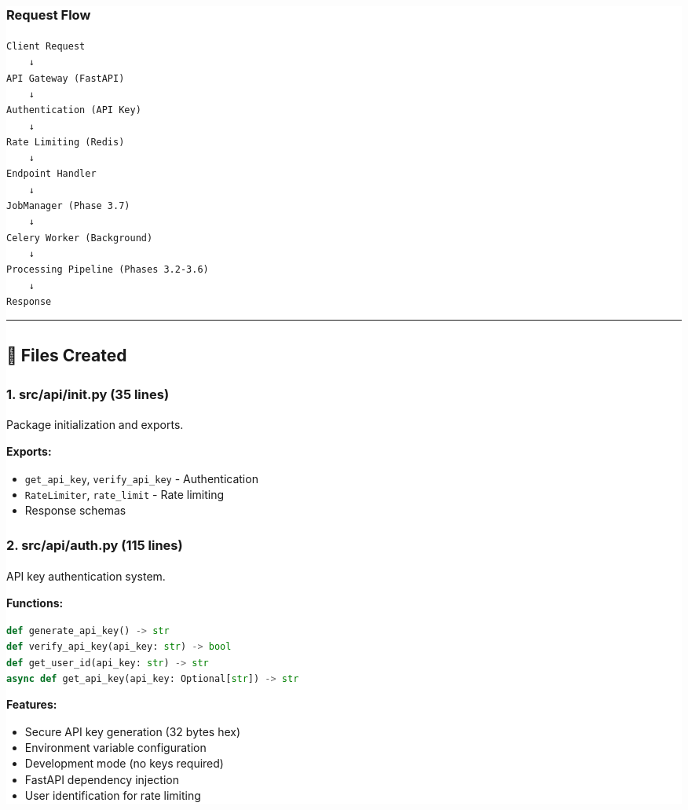 ### Request Flow

```
Client Request
    ↓
API Gateway (FastAPI)
    ↓
Authentication (API Key)
    ↓
Rate Limiting (Redis)
    ↓
Endpoint Handler
    ↓
JobManager (Phase 3.7)
    ↓
Celery Worker (Background)
    ↓
Processing Pipeline (Phases 3.2-3.6)
    ↓
Response
```

---

## 📁 Files Created

### 1. **src/api/**init**.py** (35 lines)

Package initialization and exports.

**Exports:**

- `get_api_key`, `verify_api_key` - Authentication
- `RateLimiter`, `rate_limit` - Rate limiting
- Response schemas

### 2. **src/api/auth.py** (115 lines)

API key authentication system.

**Functions:**

```python
def generate_api_key() -> str
def verify_api_key(api_key: str) -> bool
def get_user_id(api_key: str) -> str
async def get_api_key(api_key: Optional[str]) -> str
```

**Features:**

- Secure API key generation (32 bytes hex)
- Environment variable configuration
- Development mode (no keys required)
- FastAPI dependency injection
- User identification for rate limiting
